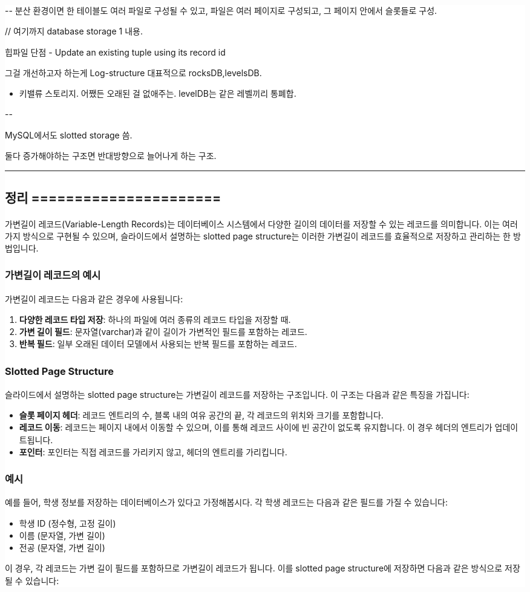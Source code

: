 
--
분산 환경이면 한 테이블도 
여러 파일로 구성될 수 있고,
파일은 여러 페이지로 구성되고,
그 페이지 안에서 슬롯들로 구성. 


// 여기까지 database storage 1 내용.




힙파일 단점 - 
Update an existing tuple using its record id

그걸 개선하고자 하는게
Log-structure
대표적으로 rocksDB,levelsDB.
- 키밸류 스토리지.
어쨌든 오래된 걸 없애주는.
levelDB는 같은 레벨끼리 통폐합.

--

MySQL에서도 slotted storage 씀.

둘다 증가해야하는 구조면 반대방향으로 늘어나게 하는 구조.


---

## 정리 ======================

가변길이 레코드(Variable-Length Records)는 데이터베이스 시스템에서 다양한 길이의 데이터를 저장할 수 있는 레코드를 의미합니다. 이는 여러 가지 방식으로 구현될 수 있으며, 슬라이드에서 설명하는 slotted page structure는 이러한 가변길이 레코드를 효율적으로 저장하고 관리하는 한 방법입니다.

### 가변길이 레코드의 예시
가변길이 레코드는 다음과 같은 경우에 사용됩니다:
1. **다양한 레코드 타입 저장**: 하나의 파일에 여러 종류의 레코드 타입을 저장할 때.
2. **가변 길이 필드**: 문자열(varchar)과 같이 길이가 가변적인 필드를 포함하는 레코드.
3. **반복 필드**: 일부 오래된 데이터 모델에서 사용되는 반복 필드를 포함하는 레코드.

### Slotted Page Structure
슬라이드에서 설명하는 slotted page structure는 가변길이 레코드를 저장하는 구조입니다. 이 구조는 다음과 같은 특징을 가집니다:
- **슬롯 페이지 헤더**: 레코드 엔트리의 수, 블록 내의 여유 공간의 끝, 각 레코드의 위치와 크기를 포함합니다.
- **레코드 이동**: 레코드는 페이지 내에서 이동할 수 있으며, 이를 통해 레코드 사이에 빈 공간이 없도록 유지합니다. 이 경우 헤더의 엔트리가 업데이트됩니다.
- **포인터**: 포인터는 직접 레코드를 가리키지 않고, 헤더의 엔트리를 가리킵니다.

### 예시
예를 들어, 학생 정보를 저장하는 데이터베이스가 있다고 가정해봅시다. 각 학생 레코드는 다음과 같은 필드를 가질 수 있습니다:
- 학생 ID (정수형, 고정 길이)
- 이름 (문자열, 가변 길이)
- 전공 (문자열, 가변 길이)

이 경우, 각 레코드는 가변 길이 필드를 포함하므로 가변길이 레코드가 됩니다. 이를 slotted page structure에 저장하면 다음과 같은 방식으로 저장될 수 있습니다:
